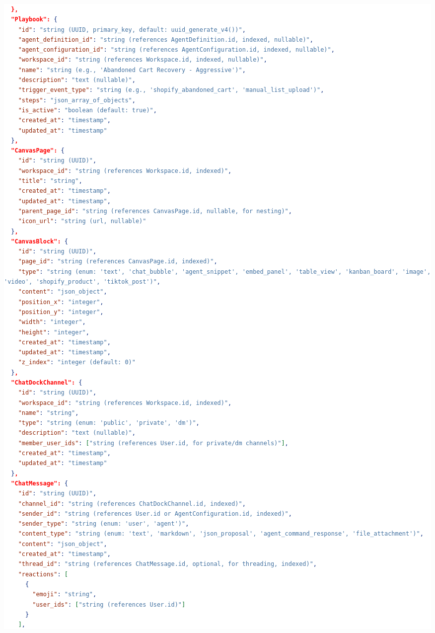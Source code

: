 ```json
  },
  "Playbook": { 
    "id": "string (UUID, primary_key, default: uuid_generate_v4())",
    "agent_definition_id": "string (references AgentDefinition.id, indexed, nullable)",
    "agent_configuration_id": "string (references AgentConfiguration.id, indexed, nullable)",
    "workspace_id": "string (references Workspace.id, indexed, nullable)",
    "name": "string (e.g., 'Abandoned Cart Recovery - Aggressive')",
    "description": "text (nullable)",
    "trigger_event_type": "string (e.g., 'shopify_abandoned_cart', 'manual_list_upload')",
    "steps": "json_array_of_objects", 
    "is_active": "boolean (default: true)",
    "created_at": "timestamp",
    "updated_at": "timestamp"
  },
  "CanvasPage": {
    "id": "string (UUID)",
    "workspace_id": "string (references Workspace.id, indexed)",
    "title": "string",
    "created_at": "timestamp",
    "updated_at": "timestamp",
    "parent_page_id": "string (references CanvasPage.id, nullable, for nesting)",
    "icon_url": "string (url, nullable)" 
  },
  "CanvasBlock": {
    "id": "string (UUID)",
    "page_id": "string (references CanvasPage.id, indexed)",
    "type": "string (enum: 'text', 'chat_bubble', 'agent_snippet', 'embed_panel', 'table_view', 'kanban_board', 'image', 'video', 'shopify_product', 'tiktok_post')",
    "content": "json_object", 
    "position_x": "integer",
    "position_y": "integer",
    "width": "integer",
    "height": "integer",
    "created_at": "timestamp",
    "updated_at": "timestamp",
    "z_index": "integer (default: 0)" 
  },
  "ChatDockChannel": {
    "id": "string (UUID)",
    "workspace_id": "string (references Workspace.id, indexed)",
    "name": "string",
    "type": "string (enum: 'public', 'private', 'dm')", 
    "description": "text (nullable)", 
    "member_user_ids": ["string (references User.id, for private/dm channels)"], 
    "created_at": "timestamp",
    "updated_at": "timestamp"
  },
  "ChatMessage": {
    "id": "string (UUID)",
    "channel_id": "string (references ChatDockChannel.id, indexed)",
    "sender_id": "string (references User.id or AgentConfiguration.id, indexed)", 
    "sender_type": "string (enum: 'user', 'agent')", 
    "content_type": "string (enum: 'text', 'markdown', 'json_proposal', 'agent_command_response', 'file_attachment')",
    "content": "json_object", 
    "created_at": "timestamp",
    "thread_id": "string (references ChatMessage.id, optional, for threading, indexed)",
    "reactions": [ 
      {
        "emoji": "string",
        "user_ids": ["string (references User.id)"]
      }
    ],
```